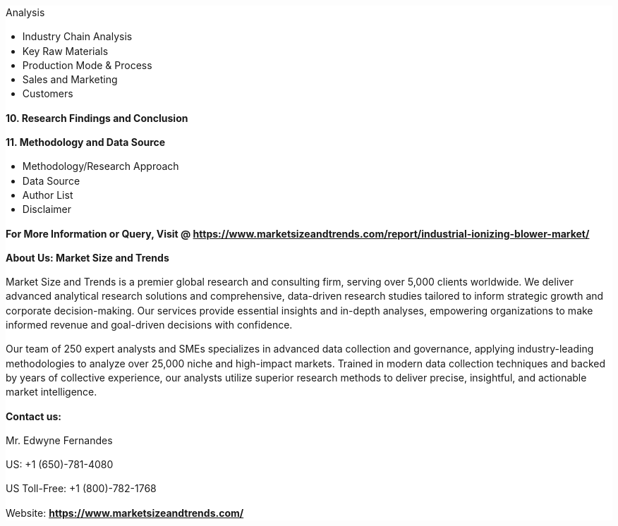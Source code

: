 Analysis</strong></p><ul><li>Industry Chain Analysis</li><li>Key Raw Materials</li><li>Production Mode &amp; Process</li><li>Sales and Marketing</li><li>Customers</li></ul><p><strong>10. Research Findings and Conclusion</strong></p><p><strong>11. Methodology and Data Source</strong></p><ul><li>Methodology/Research Approach</li><li>Data Source</li><li>Author List</li><li>Disclaimer</li></ul></p><p><strong>For More Information or Query, Visit @ <a href="https://www.marketsizeandtrends.com/report/industrial-ionizing-blower-market/">https://www.marketsizeandtrends.com/report/industrial-ionizing-blower-market/</a></strong></p><p><strong>About Us: Market Size and Trends</strong></p><p>Market Size and Trends is a premier global research and consulting firm, serving over 5,000 clients worldwide. We deliver advanced analytical research solutions and comprehensive, data-driven research studies tailored to inform strategic growth and corporate decision-making. Our services provide essential insights and in-depth analyses, empowering organizations to make informed revenue and goal-driven decisions with confidence.</p><p>Our team of 250 expert analysts and SMEs specializes in advanced data collection and governance, applying industry-leading methodologies to analyze over 25,000 niche and high-impact markets. Trained in modern data collection techniques and backed by years of collective experience, our analysts utilize superior research methods to deliver precise, insightful, and actionable market intelligence.</p><p><strong>Contact us:</strong></p><p>Mr. Edwyne Fernandes</p><p>US: +1 (650)-781-4080</p><p>US Toll-Free: +1 (800)-782-1768</p><p>Website: <strong><a href="https://www.marketsizeandtrends.com/">https://www.marketsizeandtrends.com/</a></strong></p>
